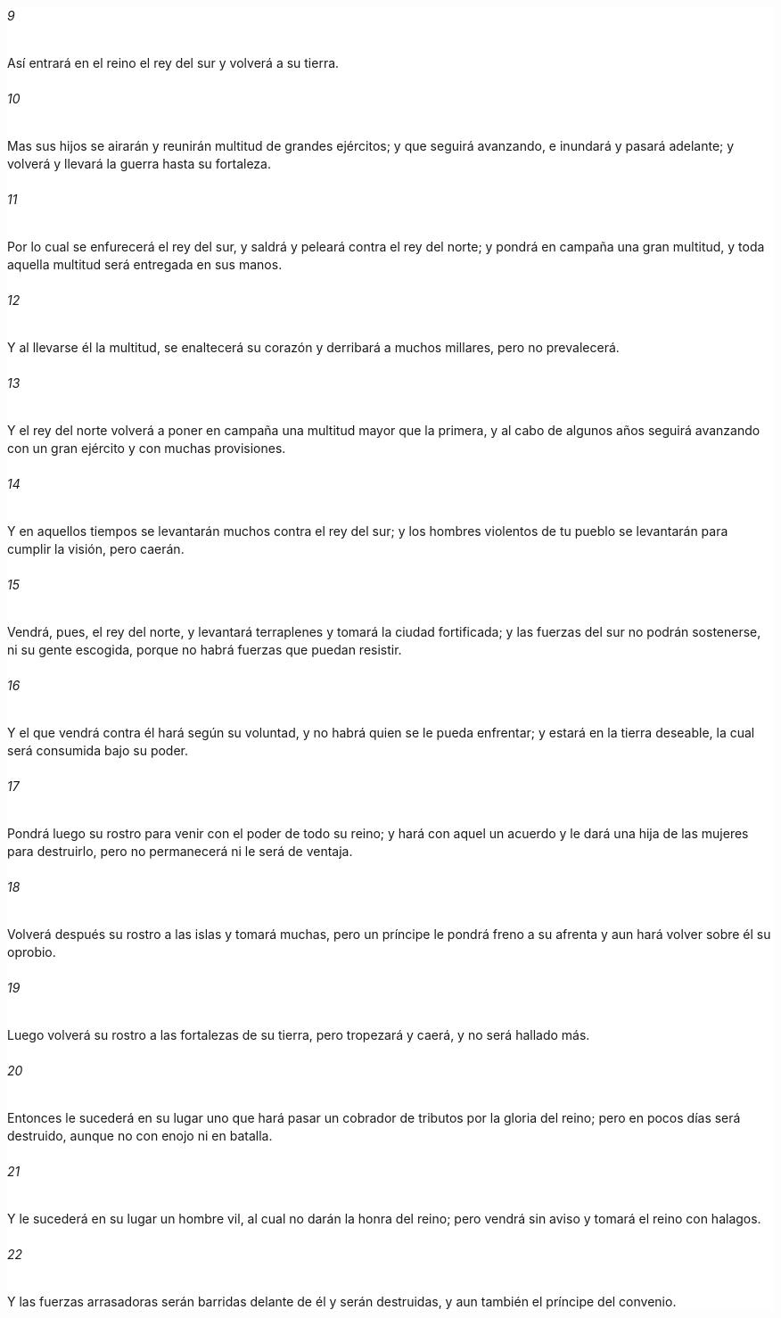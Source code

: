 ###### 9 
Así entrará en el reino el rey del sur y volverá a su tierra.

###### 10 
Mas sus hijos se airarán y reunirán multitud de grandes ejércitos; y  que seguirá avanzando, e inundará y pasará adelante; y volverá y llevará la guerra hasta su fortaleza.

###### 11 
Por lo cual se enfurecerá el rey del sur, y saldrá y peleará contra el rey del norte; y pondrá en campaña una gran multitud, y toda aquella multitud será entregada en sus manos.

###### 12 
Y al llevarse él la multitud, se enaltecerá su corazón y derribará a muchos millares, pero no prevalecerá.

###### 13 
Y el rey del norte volverá a poner en campaña una multitud mayor que la primera, y al cabo de algunos años seguirá avanzando con un gran ejército y con muchas provisiones.

###### 14 
Y en aquellos tiempos se levantarán muchos contra el rey del sur; y los hombres violentos de tu pueblo se levantarán para cumplir la visión, pero caerán.

###### 15 
Vendrá, pues, el rey del norte, y levantará terraplenes y tomará la ciudad fortificada; y las fuerzas del sur no podrán sostenerse, ni su gente escogida, porque no habrá fuerzas que puedan resistir.

###### 16 
Y el que vendrá contra él hará según su voluntad, y no habrá quien se le pueda enfrentar; y estará en la tierra deseable, la cual será consumida bajo su poder.

###### 17 
Pondrá luego su rostro para venir con el poder de todo su reino; y hará con aquel un acuerdo y le dará una hija de las mujeres para destruirlo, pero no permanecerá ni le será de ventaja.

###### 18 
Volverá después su rostro a las islas y tomará muchas, pero un príncipe le pondrá freno a su afrenta y aun hará volver sobre él su oprobio.

###### 19 
Luego volverá su rostro a las fortalezas de su tierra, pero tropezará y caerá, y no será hallado más.

###### 20 
Entonces le sucederá en su lugar uno que hará pasar un cobrador de tributos por la gloria del reino; pero en pocos días será destruido, aunque no con enojo ni en batalla.

###### 21 
Y le sucederá en su lugar un hombre vil, al cual no darán la honra del reino; pero vendrá sin aviso y tomará el reino con halagos.

###### 22 
Y las fuerzas arrasadoras serán barridas delante de él y serán destruidas, y aun también el príncipe del convenio.
